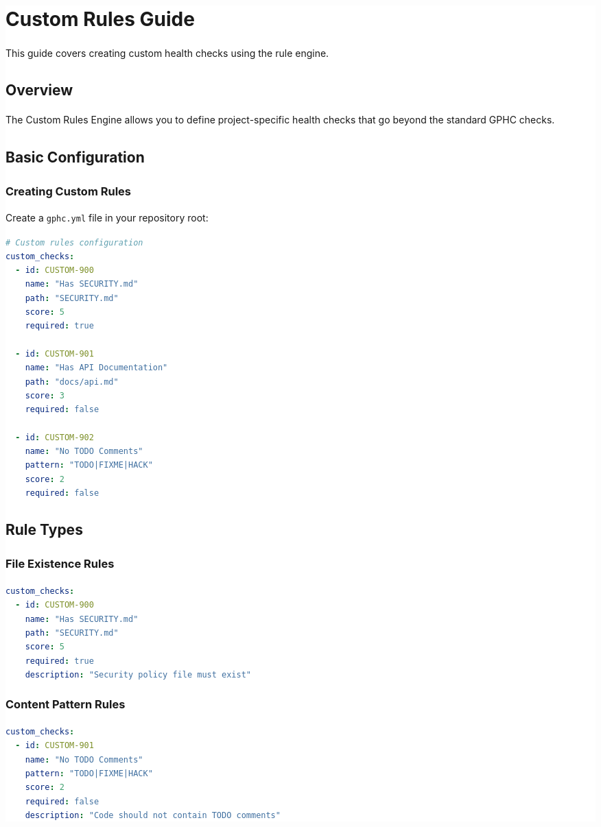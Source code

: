 # Custom Rules Guide

This guide covers creating custom health checks using the rule engine.

## Overview

The Custom Rules Engine allows you to define project-specific health checks that go beyond the standard GPHC checks.

## Basic Configuration

### Creating Custom Rules
Create a `gphc.yml` file in your repository root:

```yaml
# Custom rules configuration
custom_checks:
  - id: CUSTOM-900
    name: "Has SECURITY.md"
    path: "SECURITY.md"
    score: 5
    required: true
    
  - id: CUSTOM-901
    name: "Has API Documentation"
    path: "docs/api.md"
    score: 3
    required: false
    
  - id: CUSTOM-902
    name: "No TODO Comments"
    pattern: "TODO|FIXME|HACK"
    score: 2
    required: false
```

## Rule Types

### File Existence Rules
```yaml
custom_checks:
  - id: CUSTOM-900
    name: "Has SECURITY.md"
    path: "SECURITY.md"
    score: 5
    required: true
    description: "Security policy file must exist"
```

### Content Pattern Rules
```yaml
custom_checks:
  - id: CUSTOM-901
    name: "No TODO Comments"
    pattern: "TODO|FIXME|HACK"
    score: 2
    required: false
    description: "Code should not contain TODO comments"
```
